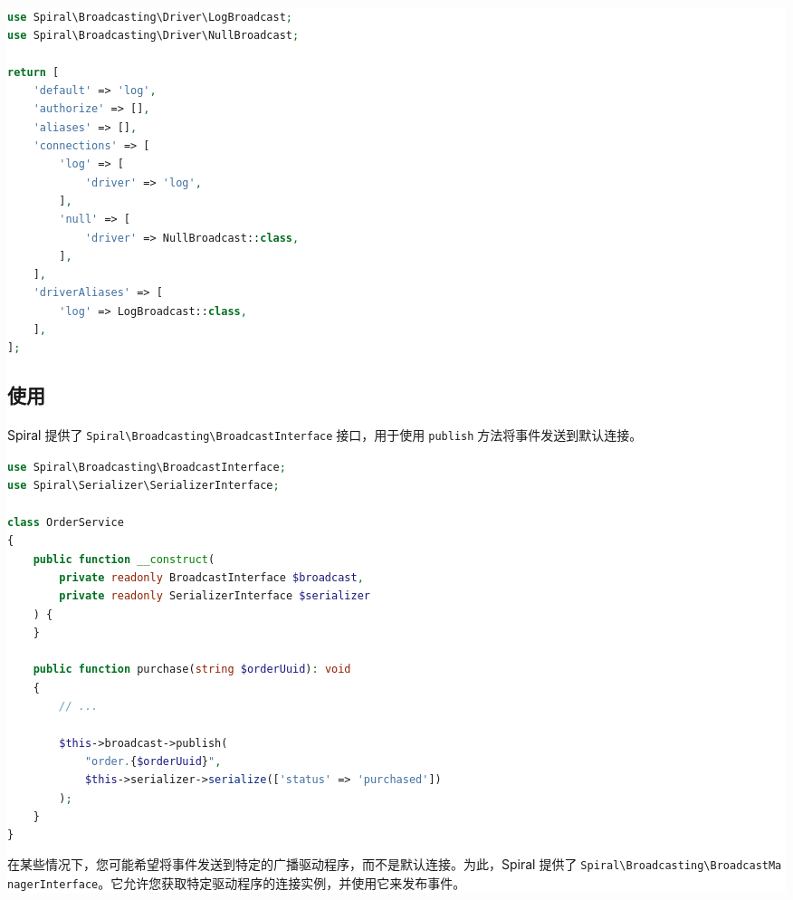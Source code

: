 ```php app/config/broadcasting.php
use Spiral\Broadcasting\Driver\LogBroadcast;
use Spiral\Broadcasting\Driver\NullBroadcast;

return [
    'default' => 'log',
    'authorize' => [],
    'aliases' => [],
    'connections' => [
        'log' => [
            'driver' => 'log',
        ],
        'null' => [
            'driver' => NullBroadcast::class,
        ],
    ],
    'driverAliases' => [
        'log' => LogBroadcast::class,
    ],
];
```

## 使用

Spiral 提供了 `Spiral\Broadcasting\BroadcastInterface` 接口，用于使用 `publish` 方法将事件发送到默认连接。

```php
use Spiral\Broadcasting\BroadcastInterface;
use Spiral\Serializer\SerializerInterface;

class OrderService
{
    public function __construct(
        private readonly BroadcastInterface $broadcast,
        private readonly SerializerInterface $serializer
    ) {
    }

    public function purchase(string $orderUuid): void
    {
        // ...

        $this->broadcast->publish(
            "order.{$orderUuid}",
            $this->serializer->serialize(['status' => 'purchased'])
        );
    }
}
```

在某些情况下，您可能希望将事件发送到特定的广播驱动程序，而不是默认连接。为此，Spiral 提供了 `Spiral\Broadcasting\BroadcastManagerInterface`。它允许您获取特定驱动程序的连接实例，并使用它来发布事件。
